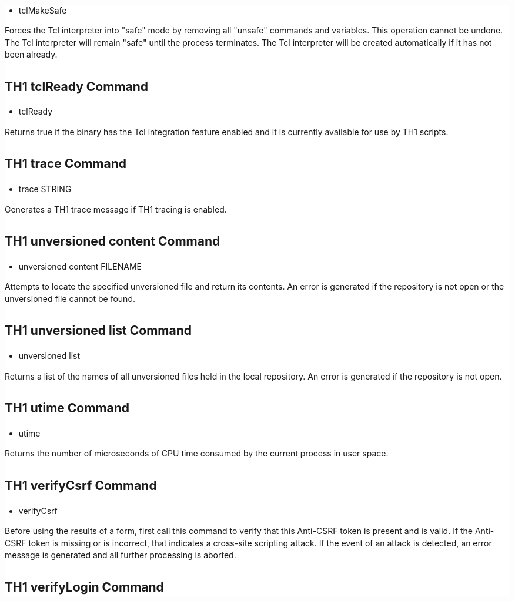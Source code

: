   *  tclMakeSafe

Forces the Tcl interpreter into "safe" mode by removing all "unsafe"
commands and variables.  This operation cannot be undone.  The Tcl
interpreter will remain "safe" until the process terminates.  The Tcl
interpreter will be created automatically if it has not been already.

<a id="tclReady"></a>TH1 tclReady Command
-------------------------------------------

  *  tclReady

Returns true if the binary has the Tcl integration feature enabled and it
is currently available for use by TH1 scripts.

<a id="trace"></a>TH1 trace Command
-------------------------------------

  *  trace STRING

Generates a TH1 trace message if TH1 tracing is enabled.

<a id="unversioned_content"></a>TH1 unversioned content Command
-----------------------------------------------------------------

  *  unversioned content FILENAME

Attempts to locate the specified unversioned file and return its contents.
An error is generated if the repository is not open or the unversioned file
cannot be found.

<a id="unversioned_list"></a>TH1 unversioned list Command
-----------------------------------------------------------

  *  unversioned list

Returns a list of the names of all unversioned files held in the local
repository.  An error is generated if the repository is not open.

<a id="utime"></a>TH1 utime Command
-------------------------------------

  *  utime

Returns the number of microseconds of CPU time consumed by the current
process in user space.

<a id="verifyCsrf"></a>TH1 verifyCsrf Command
-----------------------------------------------

  *  verifyCsrf

Before using the results of a form, first call this command to verify
that this Anti-CSRF token is present and is valid.  If the Anti-CSRF token
is missing or is incorrect, that indicates a cross-site scripting attack.
If the event of an attack is detected, an error message is generated and
all further processing is aborted.

<a id="verifyLogin"></a>TH1 verifyLogin Command
-------------------------------------------------
